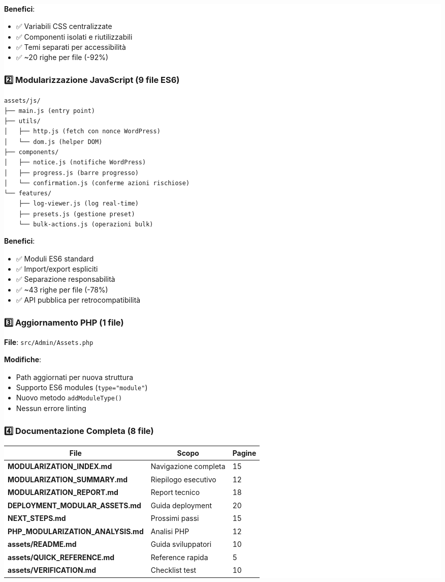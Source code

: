 **Benefici**:
- ✅ Variabili CSS centralizzate
- ✅ Componenti isolati e riutilizzabili
- ✅ Temi separati per accessibilità
- ✅ ~20 righe per file (-92%)

### 2️⃣ Modularizzazione JavaScript (9 file ES6)

```
assets/js/
├── main.js (entry point)
├── utils/
│   ├── http.js (fetch con nonce WordPress)
│   └── dom.js (helper DOM)
├── components/
│   ├── notice.js (notifiche WordPress)
│   ├── progress.js (barre progresso)
│   └── confirmation.js (conferme azioni rischiose)
└── features/
    ├── log-viewer.js (log real-time)
    ├── presets.js (gestione preset)
    └── bulk-actions.js (operazioni bulk)
```

**Benefici**:
- ✅ Moduli ES6 standard
- ✅ Import/export espliciti
- ✅ Separazione responsabilità
- ✅ ~43 righe per file (-78%)
- ✅ API pubblica per retrocompatibilità

### 3️⃣ Aggiornamento PHP (1 file)

**File**: `src/Admin/Assets.php`

**Modifiche**:
- Path aggiornati per nuova struttura
- Supporto ES6 modules (`type="module"`)
- Nuovo metodo `addModuleType()`
- Nessun errore linting

### 4️⃣ Documentazione Completa (8 file)

| File | Scopo | Pagine |
|------|-------|--------|
| **MODULARIZATION_INDEX.md** | Navigazione completa | 15 |
| **MODULARIZATION_SUMMARY.md** | Riepilogo esecutivo | 12 |
| **MODULARIZATION_REPORT.md** | Report tecnico | 18 |
| **DEPLOYMENT_MODULAR_ASSETS.md** | Guida deployment | 20 |
| **NEXT_STEPS.md** | Prossimi passi | 15 |
| **PHP_MODULARIZATION_ANALYSIS.md** | Analisi PHP | 12 |
| **assets/README.md** | Guida sviluppatori | 10 |
| **assets/QUICK_REFERENCE.md** | Reference rapida | 5 |
| **assets/VERIFICATION.md** | Checklist test | 10 |
